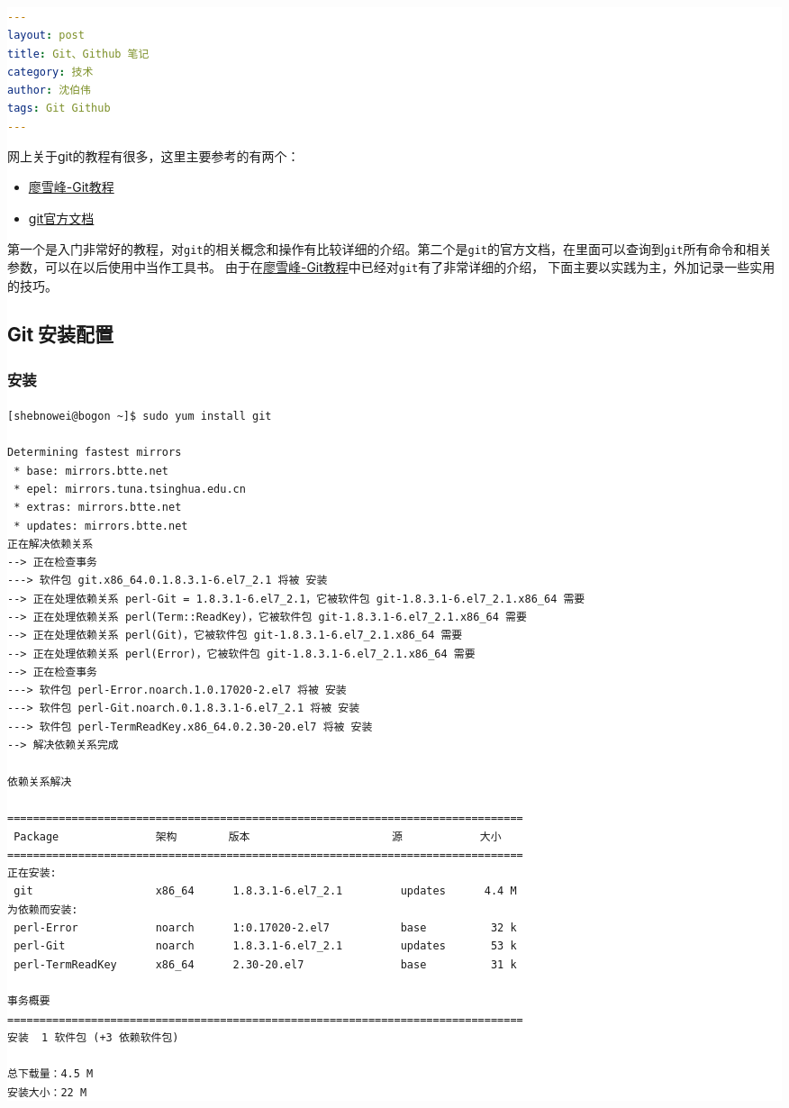```yaml
---
layout: post
title: Git、Github 笔记
category: 技术
author: 沈伯伟
tags: Git Github
---
```


网上关于git的教程有很多，这里主要参考的有两个：

- [廖雪峰-Git教程](http://www.liaoxuefeng.com/wiki/0013739516305929606dd18361248578c67b8067c8c017b000 "跳转")

- [git官方文档](https://git-scm.com/docs "跳转")

第一个是入门非常好的教程，对`git`的相关概念和操作有比较详细的介绍。第二个是`git`的官方文档，在里面可以查询到`git`所有命令和相关参数，可以在以后使用中当作工具书。
由于在[廖雪峰-Git教程](http://www.liaoxuefeng.com/wiki/0013739516305929606dd18361248578c67b8067c8c017b000 "跳转")中已经对`git`有了非常详细的介绍，
下面主要以实践为主，外加记录一些实用的技巧。

## Git 安装配置

### 安装

```
[shebnowei@bogon ~]$ sudo yum install git

Determining fastest mirrors
 * base: mirrors.btte.net
 * epel: mirrors.tuna.tsinghua.edu.cn
 * extras: mirrors.btte.net
 * updates: mirrors.btte.net
正在解决依赖关系
--> 正在检查事务
---> 软件包 git.x86_64.0.1.8.3.1-6.el7_2.1 将被 安装
--> 正在处理依赖关系 perl-Git = 1.8.3.1-6.el7_2.1，它被软件包 git-1.8.3.1-6.el7_2.1.x86_64 需要
--> 正在处理依赖关系 perl(Term::ReadKey)，它被软件包 git-1.8.3.1-6.el7_2.1.x86_64 需要
--> 正在处理依赖关系 perl(Git)，它被软件包 git-1.8.3.1-6.el7_2.1.x86_64 需要
--> 正在处理依赖关系 perl(Error)，它被软件包 git-1.8.3.1-6.el7_2.1.x86_64 需要
--> 正在检查事务
---> 软件包 perl-Error.noarch.1.0.17020-2.el7 将被 安装
---> 软件包 perl-Git.noarch.0.1.8.3.1-6.el7_2.1 将被 安装
---> 软件包 perl-TermReadKey.x86_64.0.2.30-20.el7 将被 安装
--> 解决依赖关系完成

依赖关系解决

================================================================================
 Package               架构        版本                      源            大小
================================================================================
正在安装:
 git                   x86_64      1.8.3.1-6.el7_2.1         updates      4.4 M
为依赖而安装:
 perl-Error            noarch      1:0.17020-2.el7           base          32 k
 perl-Git              noarch      1.8.3.1-6.el7_2.1         updates       53 k
 perl-TermReadKey      x86_64      2.30-20.el7               base          31 k

事务概要
================================================================================
安装  1 软件包 (+3 依赖软件包)

总下载量：4.5 M
安装大小：22 M
```